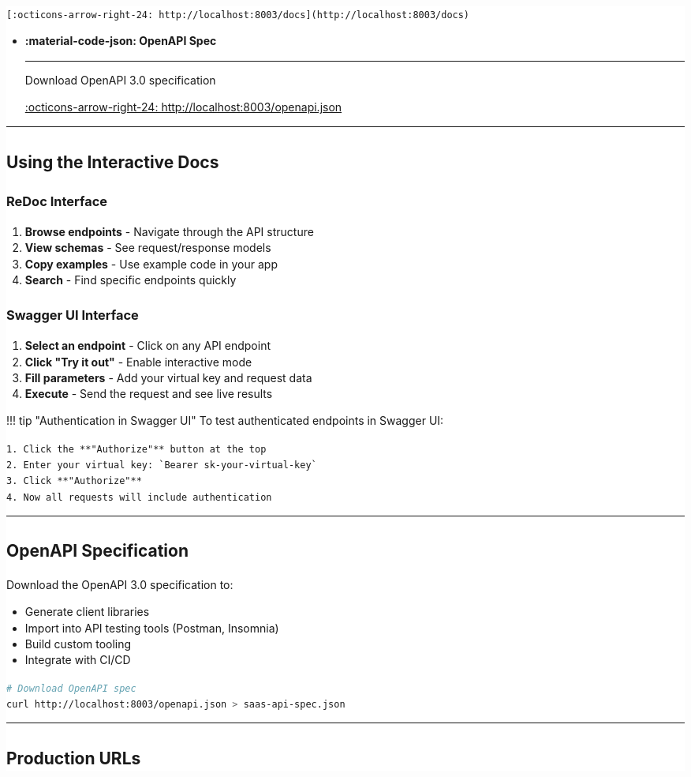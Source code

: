     [:octicons-arrow-right-24: http://localhost:8003/docs](http://localhost:8003/docs)

-   **:material-code-json: OpenAPI Spec**

    ---

    Download OpenAPI 3.0 specification

    [:octicons-arrow-right-24: http://localhost:8003/openapi.json](http://localhost:8003/openapi.json)

</div>

---

## Using the Interactive Docs

### ReDoc Interface

1. **Browse endpoints** - Navigate through the API structure
2. **View schemas** - See request/response models
3. **Copy examples** - Use example code in your app
4. **Search** - Find specific endpoints quickly

### Swagger UI Interface

1. **Select an endpoint** - Click on any API endpoint
2. **Click "Try it out"** - Enable interactive mode
3. **Fill parameters** - Add your virtual key and request data
4. **Execute** - Send the request and see live results

!!! tip "Authentication in Swagger UI"
    To test authenticated endpoints in Swagger UI:

    1. Click the **"Authorize"** button at the top
    2. Enter your virtual key: `Bearer sk-your-virtual-key`
    3. Click **"Authorize"**
    4. Now all requests will include authentication

---

## OpenAPI Specification

Download the OpenAPI 3.0 specification to:
- Generate client libraries
- Import into API testing tools (Postman, Insomnia)
- Build custom tooling
- Integrate with CI/CD

```bash
# Download OpenAPI spec
curl http://localhost:8003/openapi.json > saas-api-spec.json
```

---

## Production URLs
